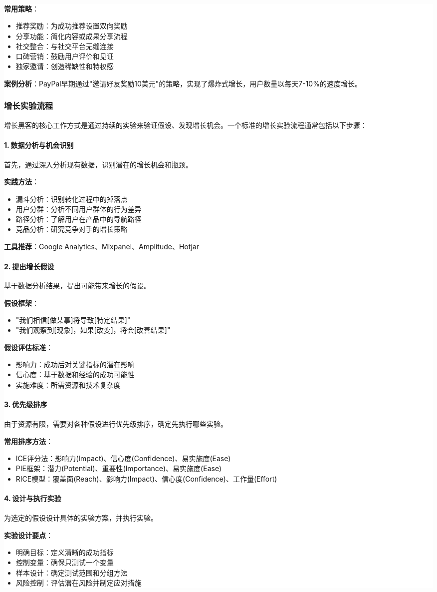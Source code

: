 **常用策略**：
- 推荐奖励：为成功推荐设置双向奖励
- 分享功能：简化内容或成果分享流程
- 社交整合：与社交平台无缝连接
- 口碑营销：鼓励用户评价和见证
- 独家邀请：创造稀缺性和特权感

**案例分析**：PayPal早期通过"邀请好友奖励10美元"的策略，实现了爆炸式增长，用户数量以每天7-10%的速度增长。

### 增长实验流程

增长黑客的核心工作方式是通过持续的实验来验证假设、发现增长机会。一个标准的增长实验流程通常包括以下步骤：

#### 1. 数据分析与机会识别

首先，通过深入分析现有数据，识别潜在的增长机会和瓶颈。

**实践方法**：
- 漏斗分析：识别转化过程中的掉落点
- 用户分群：分析不同用户群体的行为差异
- 路径分析：了解用户在产品中的导航路径
- 竞品分析：研究竞争对手的增长策略

**工具推荐**：Google Analytics、Mixpanel、Amplitude、Hotjar

#### 2. 提出增长假设

基于数据分析结果，提出可能带来增长的假设。

**假设框架**：
- "我们相信[做某事]将导致[特定结果]"
- "我们观察到[现象]，如果[改变]，将会[改善结果]"

**假设评估标准**：
- 影响力：成功后对关键指标的潜在影响
- 信心度：基于数据和经验的成功可能性
- 实施难度：所需资源和技术复杂度

#### 3. 优先级排序

由于资源有限，需要对各种假设进行优先级排序，确定先执行哪些实验。

**常用排序方法**：
- ICE评分法：影响力(Impact)、信心度(Confidence)、易实施度(Ease)
- PIE框架：潜力(Potential)、重要性(Importance)、易实施度(Ease)
- RICE模型：覆盖面(Reach)、影响力(Impact)、信心度(Confidence)、工作量(Effort)

#### 4. 设计与执行实验

为选定的假设设计具体的实验方案，并执行实验。

**实验设计要点**：
- 明确目标：定义清晰的成功指标
- 控制变量：确保只测试一个变量
- 样本设计：确定测试范围和分组方法
- 风险控制：评估潜在风险并制定应对措施
